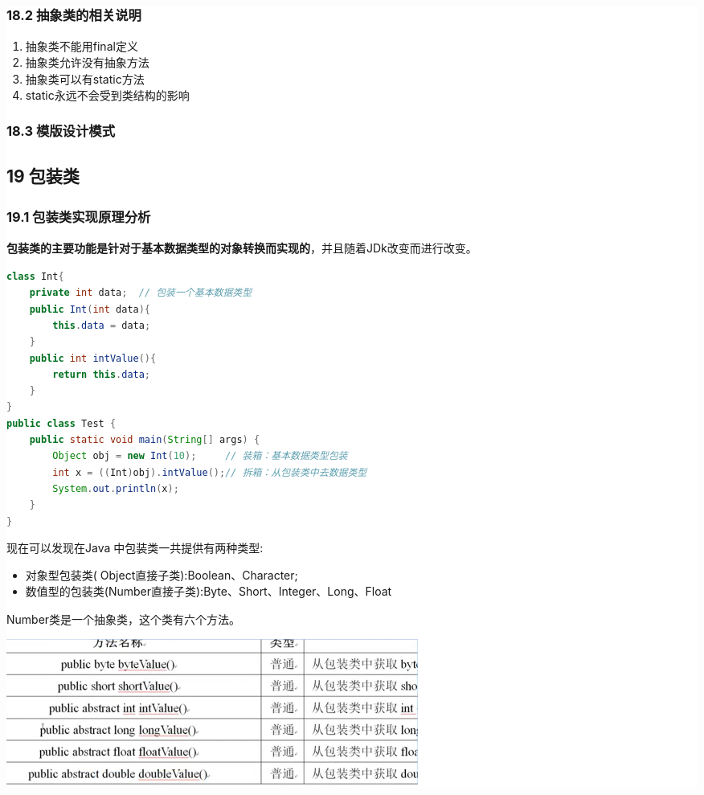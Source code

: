 ### 18.2 抽象类的相关说明

1. 抽象类不能用final定义
2. 抽象类允许没有抽象方法
3. 抽象类可以有static方法
4. static永远不会受到类结构的影响

### 18.3 模版设计模式

## 19 包装类

### 19.1 包装类实现原理分析

**包装类的主要功能是针对于基本数据类型的对象转换而实现的**，并且随着JDk改变而进行改变。

```Java
class Int{
	private int data;  // 包装一个基本数据类型
	public Int(int data){
		this.data = data;
	}
	public int intValue(){
		return this.data;
	}
}
public class Test {
	public static void main(String[] args) {
		Object obj = new Int(10);     // 装箱：基本数据类型包装
		int x = ((Int)obj).intValue();// 拆箱：从包装类中去数据类型
		System.out.println(x);
	}
}
```

现在可以发现在Java 中包装类一共提供有两种类型:

- 对象型包装类( Object直接子类):Boolean、Character; 
- 数值型的包装类(Number直接子类):Byte、Short、Integer、Long、Float

Number类是一个抽象类，这个类有六个方法。

<img src="image/image-20210804115008506.png" alt="image-20210804115008506" style="zoom:50%;" />
